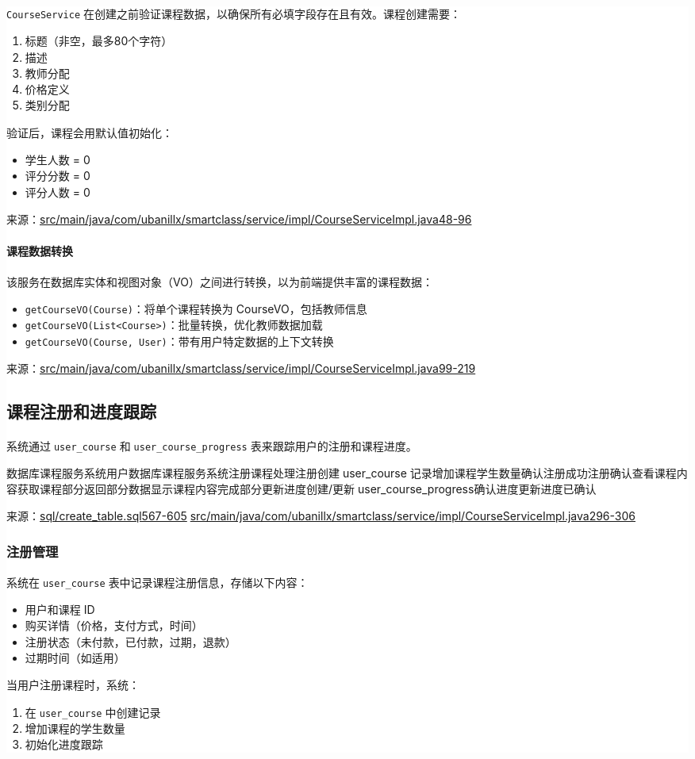 `CourseService` 在创建之前验证课程数据，以确保所有必填字段存在且有效。课程创建需要：

1. 标题（非空，最多80个字符）
2. 描述
3. 教师分配
4. 价格定义
5. 类别分配

验证后，课程会用默认值初始化：

- 学生人数 = 0
- 评分分数 = 0
- 评分人数 = 0

来源：[src/main/java/com/ubanillx/smartclass/service/impl/CourseServiceImpl.java48-96](https://github.com/Ubanillx/smartclass-backend/blob/0873c502/src/main/java/com/ubanillx/smartclass/service/impl/CourseServiceImpl.java#L48-L96)

#### 课程数据转换

该服务在数据库实体和视图对象（VO）之间进行转换，以为前端提供丰富的课程数据：

- `getCourseVO(Course)`：将单个课程转换为 CourseVO，包括教师信息
- `getCourseVO(List<Course>)`：批量转换，优化教师数据加载
- `getCourseVO(Course, User)`：带有用户特定数据的上下文转换

来源：[src/main/java/com/ubanillx/smartclass/service/impl/CourseServiceImpl.java99-219](https://github.com/Ubanillx/smartclass-backend/blob/0873c502/src/main/java/com/ubanillx/smartclass/service/impl/CourseServiceImpl.java#L99-L219)

## 课程注册和进度跟踪

系统通过 `user_course` 和 `user_course_progress` 表来跟踪用户的注册和课程进度。

数据库课程服务系统用户数据库课程服务系统注册课程处理注册创建 user_course 记录增加课程学生数量确认注册成功注册确认查看课程内容获取课程部分返回部分数据显示课程内容完成部分更新进度创建/更新 user_course_progress确认进度更新进度已确认

来源：[sql/create_table.sql567-605](https://github.com/Ubanillx/smartclass-backend/blob/0873c502/sql/create_table.sql#L567-L605) [src/main/java/com/ubanillx/smartclass/service/impl/CourseServiceImpl.java296-306](https://github.com/Ubanillx/smartclass-backend/blob/0873c502/src/main/java/com/ubanillx/smartclass/service/impl/CourseServiceImpl.java#L296-L306)

### 注册管理

系统在 `user_course` 表中记录课程注册信息，存储以下内容：

- 用户和课程 ID
- 购买详情（价格，支付方式，时间）
- 注册状态（未付款，已付款，过期，退款）
- 过期时间（如适用）

当用户注册课程时，系统：

1. 在 `user_course` 中创建记录
2. 增加课程的学生数量
3. 初始化进度跟踪
